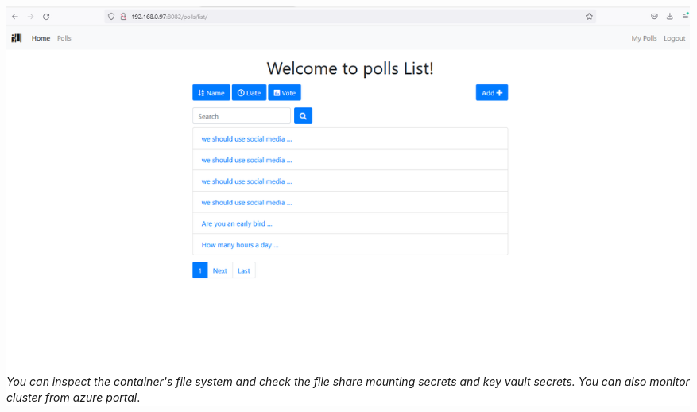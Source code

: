 ![image](images/afterlogin.png)

*You can inspect the container's file system and check the file share mounting secrets and key vault secrets.*
*You can also monitor cluster from azure portal*.
